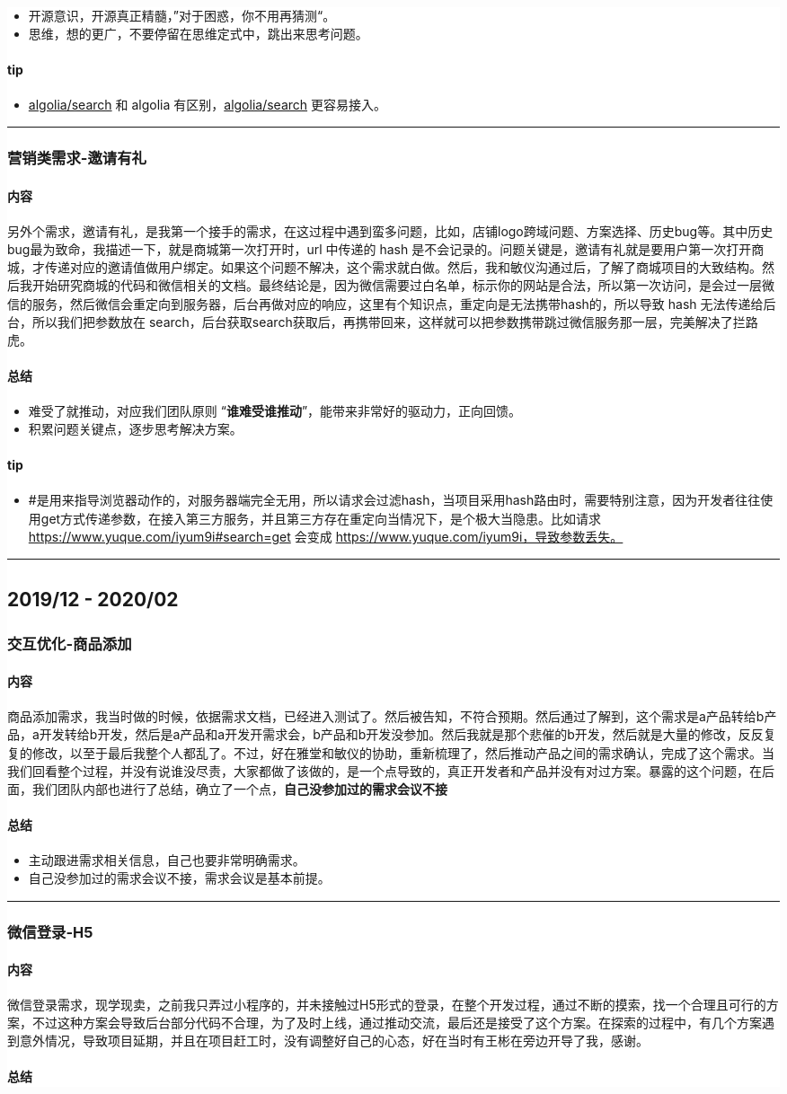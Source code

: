   - 开源意识，开源真正精髓，”对于困惑，你不用再猜测“。
  - 思维，想的更广，不要停留在思维定式中，跳出来思考问题。

  #### tip
  - [algolia/search](https://docsearch.algolia.com/) 和 algolia 有区别，[algolia/search](https://docsearch.algolia.com/) 更容易接入。

  ---

  ### 营销类需求-邀请有礼

  #### 内容

  另外个需求，邀请有礼，是我第一个接手的需求，在这过程中遇到蛮多问题，比如，店铺logo跨域问题、方案选择、历史bug等。其中历史bug最为致命，我描述一下，就是商城第一次打开时，url 中传递的 hash 是不会记录的。问题关键是，邀请有礼就是要用户第一次打开商城，才传递对应的邀请值做用户绑定。如果这个问题不解决，这个需求就白做。然后，我和敏仪沟通过后，了解了商城项目的大致结构。然后我开始研究商城的代码和微信相关的文档。最终结论是，因为微信需要过白名单，标示你的网站是合法，所以第一次访问，是会过一层微信的服务，然后微信会重定向到服务器，后台再做对应的响应，这里有个知识点，重定向是无法携带hash的，所以导致 hash 无法传递给后台，所以我们把参数放在 search，后台获取search获取后，再携带回来，这样就可以把参数携带跳过微信服务那一层，完美解决了拦路虎。

  #### 总结
  - 难受了就推动，对应我们团队原则 “**谁难受谁推动**”，能带来非常好的驱动力，正向回馈。
  - 积累问题关键点，逐步思考解决方案。

  #### tip
  - #是用来指导浏览器动作的，对服务器端完全无用，所以请求会过滤hash，当项目采用hash路由时，需要特别注意，因为开发者往往使用get方式传递参数，在接入第三方服务，并且第三方存在重定向当情况下，是个极大当隐患。比如请求 https://www.yuque.com/iyum9i#search=get 会变成 https://www.yuque.com/iyum9i，导致参数丢失。

  ---

## 2019/12 - 2020/02

  ### 交互优化-商品添加

  #### 内容

  商品添加需求，我当时做的时候，依据需求文档，已经进入测试了。然后被告知，不符合预期。然后通过了解到，这个需求是a产品转给b产品，a开发转给b开发，然后是a产品和a开发开需求会，b产品和b开发没参加。然后我就是那个悲催的b开发，然后就是大量的修改，反反复复的修改，以至于最后我整个人都乱了。不过，好在雅堂和敏仪的协助，重新梳理了，然后推动产品之间的需求确认，完成了这个需求。当我们回看整个过程，并没有说谁没尽责，大家都做了该做的，是一个点导致的，真正开发者和产品并没有对过方案。暴露的这个问题，在后面，我们团队内部也进行了总结，确立了一个点，**自己没参加过的需求会议不接**

  #### 总结
  - 主动跟进需求相关信息，自己也要非常明确需求。
  - 自己没参加过的需求会议不接，需求会议是基本前提。

  ---

  ### 微信登录-H5

  #### 内容

  微信登录需求，现学现卖，之前我只弄过小程序的，并未接触过H5形式的登录，在整个开发过程，通过不断的摸索，找一个合理且可行的方案，不过这种方案会导致后台部分代码不合理，为了及时上线，通过推动交流，最后还是接受了这个方案。在探索的过程中，有几个方案遇到意外情况，导致项目延期，并且在项目赶工时，没有调整好自己的心态，好在当时有王彬在旁边开导了我，感谢。

  #### 总结
